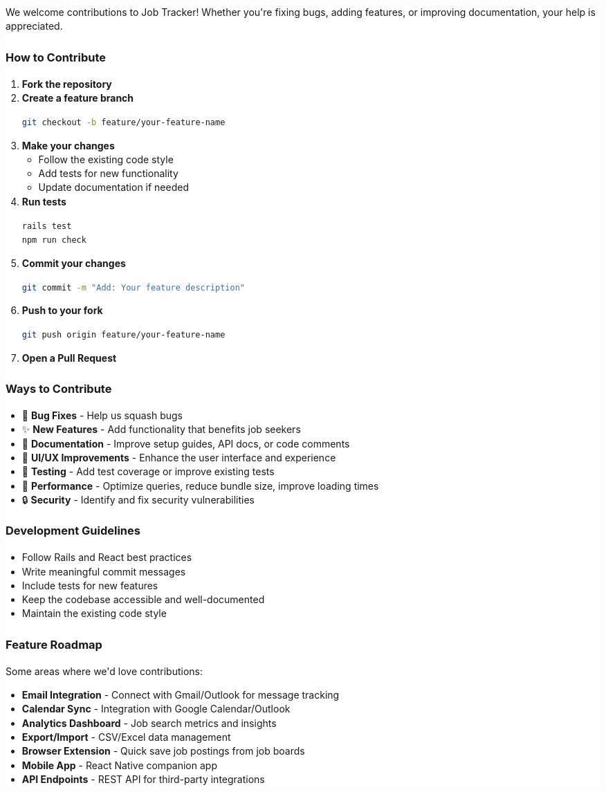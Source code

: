 We welcome contributions to Job Tracker! Whether you're fixing bugs, adding features, or improving documentation, your help is appreciated.

### How to Contribute

1. **Fork the repository**
2. **Create a feature branch**
   ```bash
   git checkout -b feature/your-feature-name
   ```
3. **Make your changes**
   - Follow the existing code style
   - Add tests for new functionality
   - Update documentation if needed
4. **Run tests**
   ```bash
   rails test
   npm run check
   ```
5. **Commit your changes**
   ```bash
   git commit -m "Add: Your feature description"
   ```
6. **Push to your fork**
   ```bash
   git push origin feature/your-feature-name
   ```
7. **Open a Pull Request**

### Ways to Contribute

- 🐛 **Bug Fixes** - Help us squash bugs
- ✨ **New Features** - Add functionality that benefits job seekers
- 📖 **Documentation** - Improve setup guides, API docs, or code comments
- 🎨 **UI/UX Improvements** - Enhance the user interface and experience
- 🧪 **Testing** - Add test coverage or improve existing tests
- 🚀 **Performance** - Optimize queries, reduce bundle size, improve loading times
- 🔒 **Security** - Identify and fix security vulnerabilities

### Development Guidelines

- Follow Rails and React best practices
- Write meaningful commit messages
- Include tests for new features
- Keep the codebase accessible and well-documented
- Maintain the existing code style

### Feature Roadmap

Some areas where we'd love contributions:

- **Email Integration** - Connect with Gmail/Outlook for message tracking
- **Calendar Sync** - Integration with Google Calendar/Outlook
- **Analytics Dashboard** - Job search metrics and insights
- **Export/Import** - CSV/Excel data management
- **Browser Extension** - Quick save job postings from job boards
- **Mobile App** - React Native companion app
- **API Endpoints** - REST API for third-party integrations
